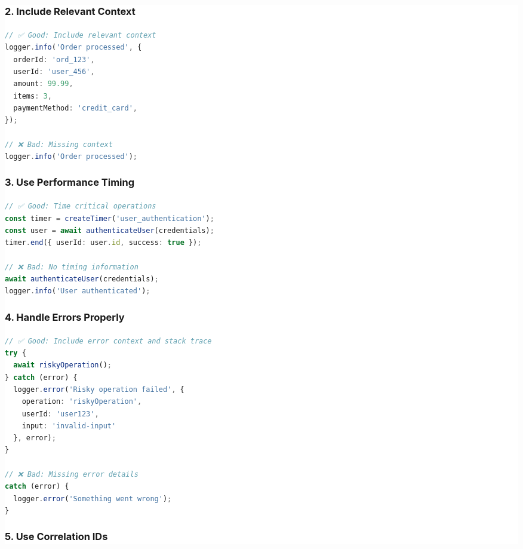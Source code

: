 ```typescript
```

### 2. Include Relevant Context

```typescript
// ✅ Good: Include relevant context
logger.info('Order processed', {
  orderId: 'ord_123',
  userId: 'user_456',
  amount: 99.99,
  items: 3,
  paymentMethod: 'credit_card',
});

// ❌ Bad: Missing context
logger.info('Order processed');
```

### 3. Use Performance Timing

```typescript
// ✅ Good: Time critical operations
const timer = createTimer('user_authentication');
const user = await authenticateUser(credentials);
timer.end({ userId: user.id, success: true });

// ❌ Bad: No timing information
await authenticateUser(credentials);
logger.info('User authenticated');
```

### 4. Handle Errors Properly

```typescript
// ✅ Good: Include error context and stack trace
try {
  await riskyOperation();
} catch (error) {
  logger.error('Risky operation failed', {
    operation: 'riskyOperation',
    userId: 'user123',
    input: 'invalid-input'
  }, error);
}

// ❌ Bad: Missing error details
catch (error) {
  logger.error('Something went wrong');
}
```

### 5. Use Correlation IDs
